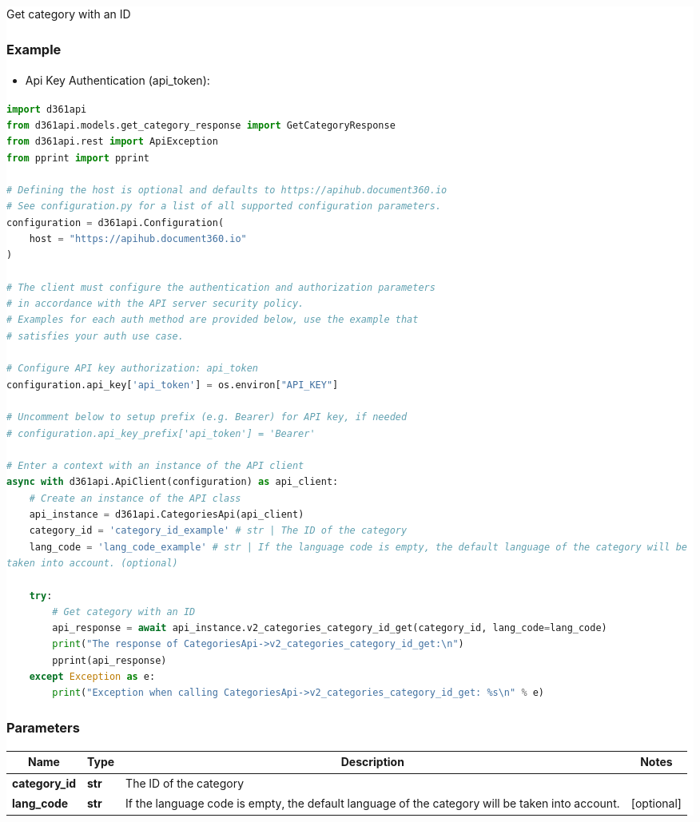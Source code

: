 Get category with an ID

### Example

* Api Key Authentication (api_token):

```python
import d361api
from d361api.models.get_category_response import GetCategoryResponse
from d361api.rest import ApiException
from pprint import pprint

# Defining the host is optional and defaults to https://apihub.document360.io
# See configuration.py for a list of all supported configuration parameters.
configuration = d361api.Configuration(
    host = "https://apihub.document360.io"
)

# The client must configure the authentication and authorization parameters
# in accordance with the API server security policy.
# Examples for each auth method are provided below, use the example that
# satisfies your auth use case.

# Configure API key authorization: api_token
configuration.api_key['api_token'] = os.environ["API_KEY"]

# Uncomment below to setup prefix (e.g. Bearer) for API key, if needed
# configuration.api_key_prefix['api_token'] = 'Bearer'

# Enter a context with an instance of the API client
async with d361api.ApiClient(configuration) as api_client:
    # Create an instance of the API class
    api_instance = d361api.CategoriesApi(api_client)
    category_id = 'category_id_example' # str | The ID of the category
    lang_code = 'lang_code_example' # str | If the language code is empty, the default language of the category will be taken into account. (optional)

    try:
        # Get category with an ID
        api_response = await api_instance.v2_categories_category_id_get(category_id, lang_code=lang_code)
        print("The response of CategoriesApi->v2_categories_category_id_get:\n")
        pprint(api_response)
    except Exception as e:
        print("Exception when calling CategoriesApi->v2_categories_category_id_get: %s\n" % e)
```



### Parameters


Name | Type | Description  | Notes
------------- | ------------- | ------------- | -------------
 **category_id** | **str**| The ID of the category | 
 **lang_code** | **str**| If the language code is empty, the default language of the category will be taken into account. | [optional] 
